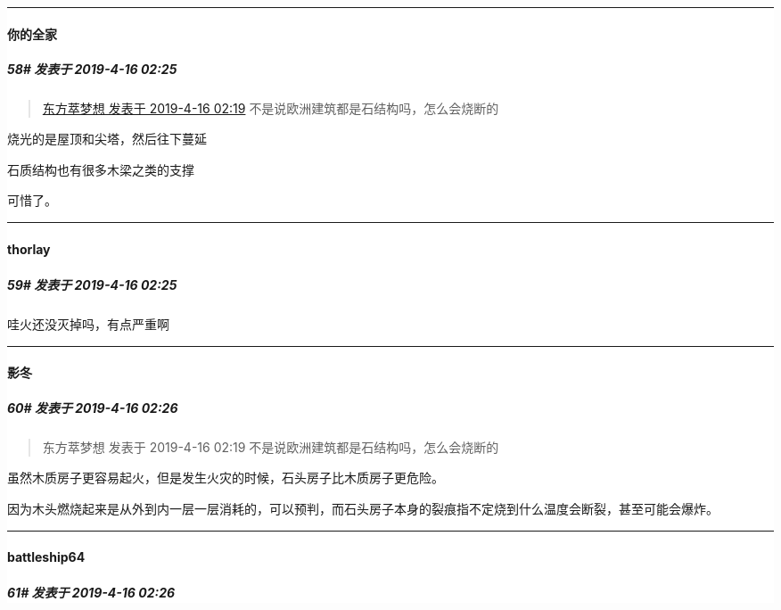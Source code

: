 





*****

####  你的全家  
##### 58#       发表于 2019-4-16 02:25



<blockquote><a href="httphttps://bbs.saraba1st.com/2b/forum.php?mod=redirect&amp;goto=findpost&amp;pid=43318605&amp;ptid=1824637" target="_blank">东方萃梦想 发表于 2019-4-16 02:19</a>
不是说欧洲建筑都是石结构吗，怎么会烧断的</blockquote>
烧光的是屋顶和尖塔，然后往下蔓延

石质结构也有很多木梁之类的支撑

可惜了。







*****

####  thorlay  
##### 59#       发表于 2019-4-16 02:25




哇火还没灭掉吗，有点严重啊







*****

####  影冬  
##### 60#       发表于 2019-4-16 02:26



<blockquote>东方萃梦想 发表于 2019-4-16 02:19
不是说欧洲建筑都是石结构吗，怎么会烧断的</blockquote>
虽然木质房子更容易起火，但是发生火灾的时候，石头房子比木质房子更危险。


因为木头燃烧起来是从外到内一层一层消耗的，可以预判，而石头房子本身的裂痕指不定烧到什么温度会断裂，甚至可能会爆炸。







*****

####  battleship64  
##### 61#       发表于 2019-4-16 02:26
